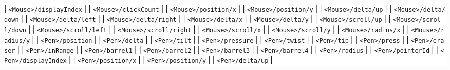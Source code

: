 | `<Mouse>/displayIndex` |
| `<Mouse>/clickCount` |
| `<Mouse>/position/x` |
| `<Mouse>/position/y` |
| `<Mouse>/delta/up` |
| `<Mouse>/delta/down` |
| `<Mouse>/delta/left` |
| `<Mouse>/delta/right` |
| `<Mouse>/delta/x` |
| `<Mouse>/delta/y` |
| `<Mouse>/scroll/up` |
| `<Mouse>/scroll/down` |
| `<Mouse>/scroll/left` |
| `<Mouse>/scroll/right` |
| `<Mouse>/scroll/x` |
| `<Mouse>/scroll/y` |
| `<Mouse>/radius/x` |
| `<Mouse>/radius/y` |
| `<Pen>/position` |
| `<Pen>/delta` |
| `<Pen>/tilt` |
| `<Pen>/pressure` |
| `<Pen>/twist` |
| `<Pen>/tip` |
| `<Pen>/press` |
| `<Pen>/eraser` |
| `<Pen>/inRange` |
| `<Pen>/barrel1` |
| `<Pen>/barrel2` |
| `<Pen>/barrel3` |
| `<Pen>/barrel4` |
| `<Pen>/radius` |
| `<Pen>/pointerId` |
| `<Pen>/displayIndex` |
| `<Pen>/position/x` |
| `<Pen>/position/y` |
| `<Pen>/delta/up` |